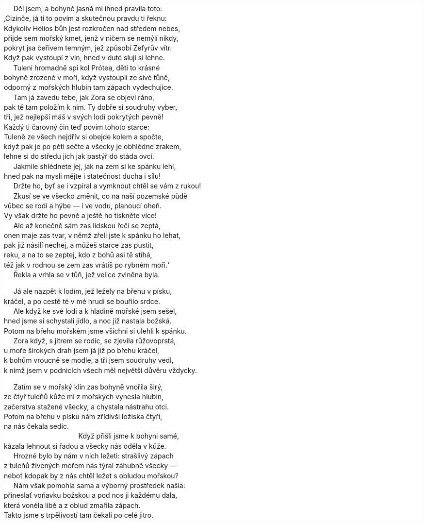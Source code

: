      Děl jsem, a bohyně jasná mi ihned pravila toto:  
‚Cizinče, já ti to povím a skutečnou pravdu ti řeknu:  
Kdykoliv Hélios bůh jest rozkročen nad středem nebes,  
přijde sem mořský kmet, jenž v ničem se nemýlí nikdy,  
pokryt jsa čeřivem temným, jež způsobí Zefyrův vítr.  
Když pak vystoupí z vln, hned v duté sluji si lehne.  
     Tuleni hromadně spí kol Prótea, děti to krásné  
bohyně zrozené v moři, když vystoupli ze sivé tůně,  
odporný z mořských hlubin tam zápach vydechujíce.  
     Tam já zavedu tebe, jak Zora se objeví ráno,  
pak tě tam položím k nim. Ty dobře si soudruhy vyber,  
tři, jež nejlepší máš v svých lodí pokrytých pevně!  
Každý ti čarovný čin teď povím tohoto starce:  
Tuleně ze všech nejdřív si obejde kolem a spočte,  
když pak je po pěti sečte a všecky je obhlédne zrakem,  
lehne si do středu jich jak pastýř do stáda ovcí.  
     Jakmile shlédnete jej, jak na zem si ke spánku lehl,  
hned pak na mysli mějte i statečnost ducha i sílu!  
     Držte ho, byť se i vzpíral a vymknout chtěl se vám z rukou!  
     Zkusí se ve všecko změnit, co na naší pozemské půdě  
vůbec se rodí a hýbe — i ve vodu, planoucí oheň.  
Vy však držte ho pevně a ještě ho tiskněte více!  
     Ale až konečně sám zas lidskou řečí se zeptá,  
onen maje zas tvar, v němž zřeli jste k spánku ho lehat,  
pak již násilí nechej, a můžeš starce zas pustit,  
reku, a na to se zeptej, kdo z bohů asi tě stíhá,  
též jak v rodnou se zem zas vrátíš po rybném moři.‘  
     Řekla a vrhla se v tůň, jež velice zvlněna byla.

     Já ale nazpět k lodím, jež ležely na břehu v písku,  
kráčel, a po cestě té v mé hrudi se bouřilo srdce.  
     Ale když ke své lodi a k hladině mořské jsem sešel,  
hned jsme si schystali jídlo, a noc již nastala božská.  
Potom na břehu mořském jsme všichni si ulehli k spánku.  
     Zora když, s jitrem se rodíc, se zjevila růžovoprstá,  
u moře širokých drah jsem já již po břehu kráčel,  
k bohům vroucně se modle, a tři jsem soudruhy vedl,  
k nimž jsem v podnicích všech měl největší důvěru vždycky.

     Zatím se v mořský klín zas bohyně vnořila širý,  
ze čtyř tuleňů kůže mi z mořských vynesla hlubin,  
začerstva stažené všecky, a chystala nástrahu otci.  
Potom na břehu v písku nám zřídivši ložiska čtyři,  
na nás čekala sedíc.  
                                       Když přišli jsme k bohyni samé,  
kázala lehnout si řadou a všecky nás oděla v kůže.  
     Hrozné bylo by nám v nich ležeti: strašlivý zápach  
z tuleňů živených mořem nás týral záhubně všecky —  
neboť kdopak by z nás chtěl ležet s obludou mořskou?  
     Nám však pomohla sama a výborný prostředek našla:  
přineslať voňavku božskou a pod nos ji každému dala,  
která voněla libě a z oblud zmařila zápach.  
Takto jsme s trpělivostí tam čekali po celé jitro.
